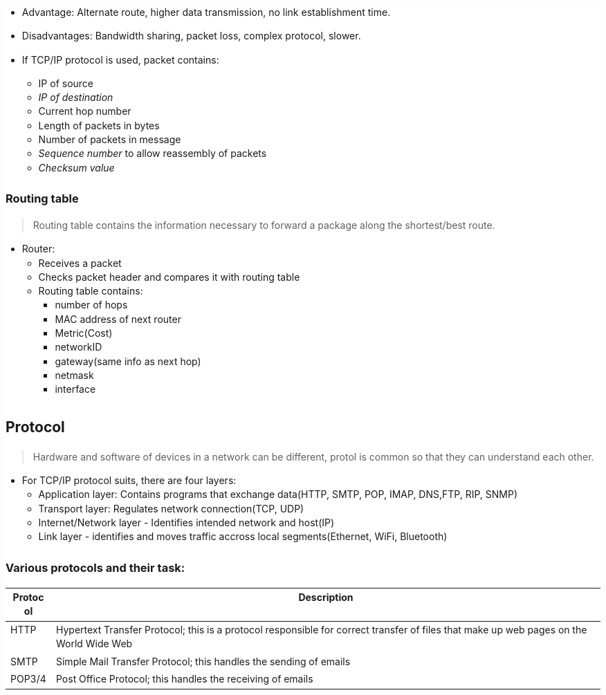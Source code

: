 - Advantage: Alternate route, higher data transmission, no link establishment time.
- Disadvantages: Bandwidth sharing, packet loss, complex protocol, slower.

- If TCP/IP protocol is used, packet contains:
    - IP of source
    - *IP of destination*
    - Current hop number
    - Length of packets in bytes
    - Number of packets in message
    - *Sequence number* to allow reassembly of packets
    - *Checksum value*

### Routing table

> Routing table contains the information necessary to forward a package along the shortest/best route.

- Router:
    - Receives a packet
    - Checks packet header and compares it with routing table
    - Routing table contains:
        - number of hops
        - MAC address of next router
        - Metric(Cost)
        - networkID
        - gateway(same info as next hop)
        - netmask
        - interface

## Protocol

> Hardware and software of devices in a network can be different, protol is common so that they can understand each other.

- For TCP/IP protocol suits, there are four layers:
    - Application layer: Contains programs that exchange data(HTTP, SMTP, POP, IMAP, DNS,FTP, RIP, SNMP)
    - Transport layer: Regulates network connection(TCP, UDP)
    - Internet/Network layer - Identifies intended network and host(IP)
    - Link layer - identifies and moves traffic accross local segments(Ethernet, WiFi, Bluetooth)

### Various protocols and their task:

<table>
    <thead>
        <tr>
            <th>Protocol</th>
            <th>Description</th>
        </tr>
    </thead>
    <tbody>
        <tr>
            <td>HTTP</td>
            <td>Hypertext Transfer Protocol; this is a protocol responsible for correct transfer of files that make up web pages on the World Wide Web</td>
        </tr>
        <tr>
            <td>SMTP</td>
            <td>Simple Mail Transfer Protocol; this handles the sending of emails</td>
        </tr>
        <tr>
            <td>POP3/4</td>
            <td>Post Office Protocol; this handles the receiving of emails</td>
        </tr>
        <tr>